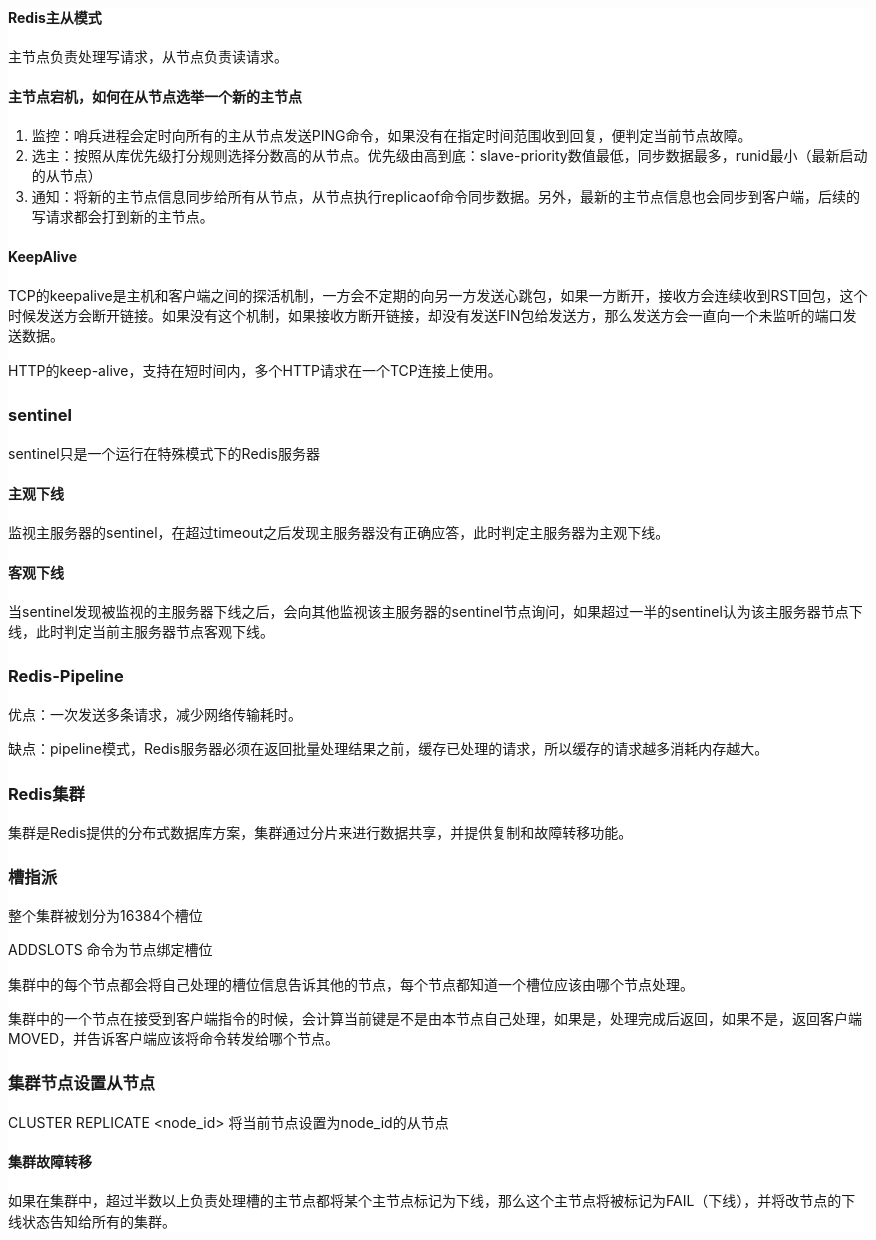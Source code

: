 #### Redis主从模式

主节点负责处理写请求，从节点负责读请求。

#### 主节点宕机，如何在从节点选举一个新的主节点

1. 监控：哨兵进程会定时向所有的主从节点发送PING命令，如果没有在指定时间范围收到回复，便判定当前节点故障。
2. 选主：按照从库优先级打分规则选择分数高的从节点。优先级由高到底：slave-priority数值最低，同步数据最多，runid最小（最新启动的从节点）
3. 通知：将新的主节点信息同步给所有从节点，从节点执行replicaof命令同步数据。另外，最新的主节点信息也会同步到客户端，后续的写请求都会打到新的主节点。

#### KeepAlive

TCP的keepalive是主机和客户端之间的探活机制，一方会不定期的向另一方发送心跳包，如果一方断开，接收方会连续收到RST回包，这个时候发送方会断开链接。如果没有这个机制，如果接收方断开链接，却没有发送FIN包给发送方，那么发送方会一直向一个未监听的端口发送数据。

HTTP的keep-alive，支持在短时间内，多个HTTP请求在一个TCP连接上使用。

### sentinel

sentinel只是一个运行在特殊模式下的Redis服务器

#### 主观下线

监视主服务器的sentinel，在超过timeout之后发现主服务器没有正确应答，此时判定主服务器为主观下线。

#### 客观下线

当sentinel发现被监视的主服务器下线之后，会向其他监视该主服务器的sentinel节点询问，如果超过一半的sentinel认为该主服务器节点下线，此时判定当前主服务器节点客观下线。

### Redis-Pipeline

优点：一次发送多条请求，减少网络传输耗时。

缺点：pipeline模式，Redis服务器必须在返回批量处理结果之前，缓存已处理的请求，所以缓存的请求越多消耗内存越大。

### Redis集群

集群是Redis提供的分布式数据库方案，集群通过分片来进行数据共享，并提供复制和故障转移功能。

### 槽指派

整个集群被划分为16384个槽位

ADDSLOTS 命令为节点绑定槽位

集群中的每个节点都会将自己处理的槽位信息告诉其他的节点，每个节点都知道一个槽位应该由哪个节点处理。

集群中的一个节点在接受到客户端指令的时候，会计算当前键是不是由本节点自己处理，如果是，处理完成后返回，如果不是，返回客户端MOVED，并告诉客户端应该将命令转发给哪个节点。

### 集群节点设置从节点

CLUSTER REPLICATE <node_id> 将当前节点设置为node_id的从节点

#### 集群故障转移

如果在集群中，超过半数以上负责处理槽的主节点都将某个主节点标记为下线，那么这个主节点将被标记为FAIL（下线），并将改节点的下线状态告知给所有的集群。
